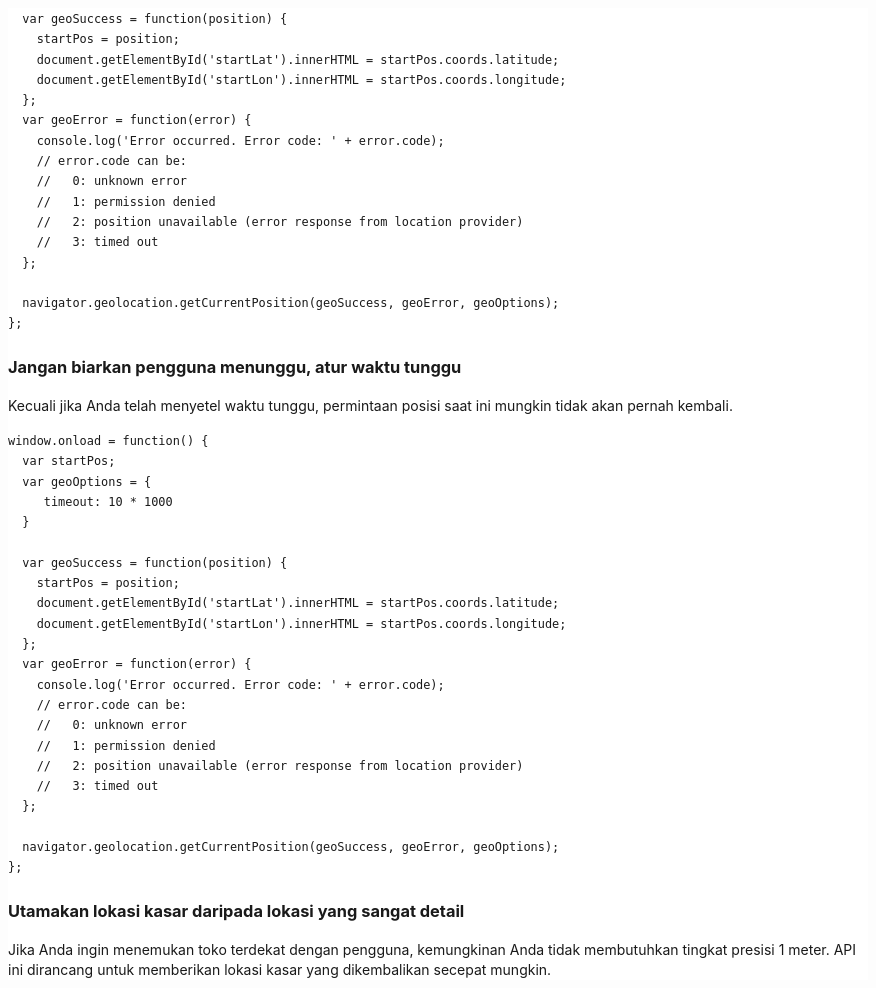       var geoSuccess = function(position) {
        startPos = position;
        document.getElementById('startLat').innerHTML = startPos.coords.latitude;
        document.getElementById('startLon').innerHTML = startPos.coords.longitude;
      };
      var geoError = function(error) {
        console.log('Error occurred. Error code: ' + error.code);
        // error.code can be:
        //   0: unknown error
        //   1: permission denied
        //   2: position unavailable (error response from location provider)
        //   3: timed out
      };

      navigator.geolocation.getCurrentPosition(geoSuccess, geoError, geoOptions);
    };


### Jangan biarkan pengguna menunggu, atur waktu tunggu

Kecuali jika Anda telah menyetel waktu tunggu, permintaan posisi saat ini mungkin tidak akan pernah kembali.


    window.onload = function() {
      var startPos;
      var geoOptions = {
         timeout: 10 * 1000
      }

      var geoSuccess = function(position) {
        startPos = position;
        document.getElementById('startLat').innerHTML = startPos.coords.latitude;
        document.getElementById('startLon').innerHTML = startPos.coords.longitude;
      };
      var geoError = function(error) {
        console.log('Error occurred. Error code: ' + error.code);
        // error.code can be:
        //   0: unknown error
        //   1: permission denied
        //   2: position unavailable (error response from location provider)
        //   3: timed out
      };

      navigator.geolocation.getCurrentPosition(geoSuccess, geoError, geoOptions);
    };


### Utamakan lokasi kasar daripada lokasi yang sangat detail

Jika Anda ingin menemukan toko terdekat dengan pengguna, kemungkinan Anda tidak membutuhkan
tingkat presisi 1 meter. API ini dirancang untuk memberikan lokasi 
kasar yang dikembalikan secepat mungkin.
